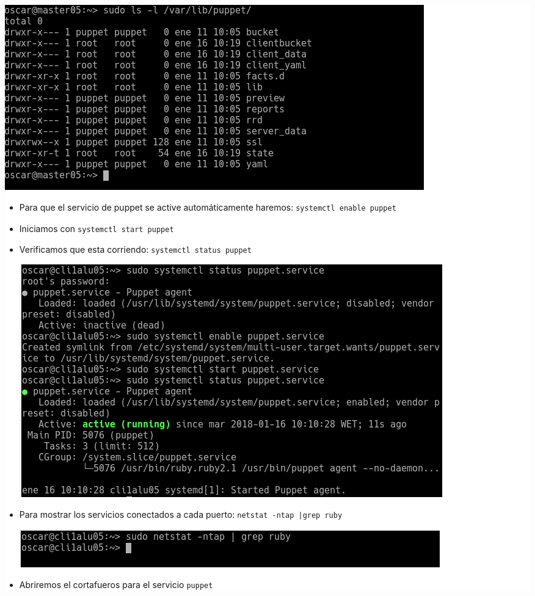   ![3.4](./img/3.4.png)

- Para que el servicio de puppet se active automáticamente haremos: `systemctl enable puppet`

- Iniciamos con `systemctl start puppet`

- Verificamos que esta corriendo: `systemctl status puppet`

  ![3.5](./img/3.5.png)

- Para mostrar los servicios conectados a cada puerto: `netstat -ntap |grep ruby`

  ![3.6](./img/3.6.png)

- Abriremos el cortafueros para el servicio `puppet`
